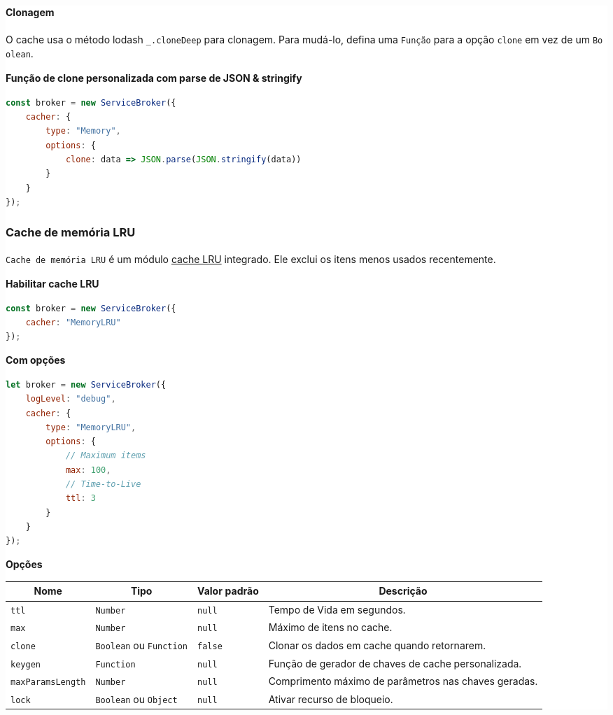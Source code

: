 #### Clonagem
O cache usa o método lodash `_.cloneDeep` para clonagem. Para mudá-lo, defina uma `Função` para a opção `clone` em vez de um `Boolean`.

**Função de clone personalizada com parse de JSON & stringify**
```js
const broker = new ServiceBroker({ 
    cacher: {
        type: "Memory",
        options: {
            clone: data => JSON.parse(JSON.stringify(data))
        }
    }
});
```

### Cache de memória LRU
`Cache de memória LRU` é um módulo [cache LRU](https://github.com/isaacs/node-lru-cache) integrado. Ele exclui os itens menos usados recentemente.

**Habilitar cache LRU**
```js
const broker = new ServiceBroker({
    cacher: "MemoryLRU"
});
```

**Com opções**
```js
let broker = new ServiceBroker({
    logLevel: "debug",
    cacher: {
        type: "MemoryLRU",
        options: {
            // Maximum items
            max: 100,
            // Time-to-Live
            ttl: 3
        }
    }
});
```

**Opções**

| Nome              | Tipo                    | Valor padrão | Descrição                                            |
| ----------------- | ----------------------- | ------------ | ---------------------------------------------------- |
| `ttl`             | `Number`                | `null`       | Tempo de Vida em segundos.                           |
| `max`             | `Number`                | `null`       | Máximo de itens no cache.                            |
| `clone`           | `Boolean` ou `Function` | `false`      | Clonar os dados em cache quando retornarem.          |
| `keygen`          | `Function`              | `null`       | Função de gerador de chaves de cache personalizada.  |
| `maxParamsLength` | `Number`                | `null`       | Comprimento máximo de parâmetros nas chaves geradas. |
| `lock`            | `Boolean` ou `Object`   | `null`       | Ativar recurso de bloqueio.                          |
